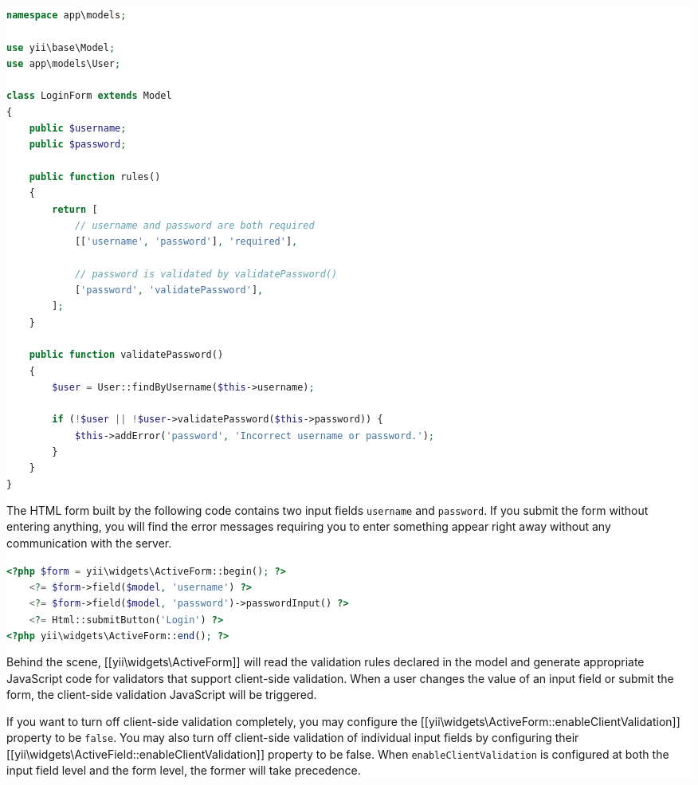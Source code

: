 ```php
namespace app\models;

use yii\base\Model;
use app\models\User;

class LoginForm extends Model
{
    public $username;
    public $password;

    public function rules()
    {
        return [
            // username and password are both required
            [['username', 'password'], 'required'],

            // password is validated by validatePassword()
            ['password', 'validatePassword'],
        ];
    }

    public function validatePassword()
    {
        $user = User::findByUsername($this->username);

        if (!$user || !$user->validatePassword($this->password)) {
            $this->addError('password', 'Incorrect username or password.');
        }
    }
}
```

The HTML form built by the following code contains two input fields `username` and `password`.
If you submit the form without entering anything, you will find the error messages requiring you
to enter something appear right away without any communication with the server.

```php
<?php $form = yii\widgets\ActiveForm::begin(); ?>
    <?= $form->field($model, 'username') ?>
    <?= $form->field($model, 'password')->passwordInput() ?>
    <?= Html::submitButton('Login') ?>
<?php yii\widgets\ActiveForm::end(); ?>
```

Behind the scene, [[yii\widgets\ActiveForm]] will read the validation rules declared in the model
and generate appropriate JavaScript code for validators that support client-side validation. When a user
changes the value of an input field or submit the form, the client-side validation JavaScript will be triggered.

If you want to turn off client-side validation completely, you may configure the
[[yii\widgets\ActiveForm::enableClientValidation]] property to be `false`. You may also turn off client-side
validation of individual input fields by configuring their [[yii\widgets\ActiveField::enableClientValidation]]
property to be false. When `enableClientValidation` is configured at both the input field level and the form level,
the former will take precedence.
